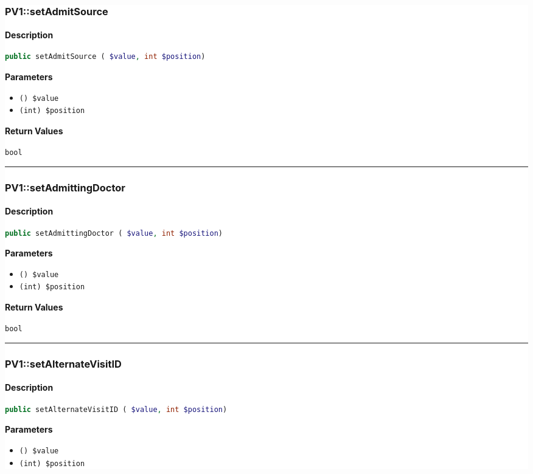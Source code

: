 
### PV1::setAdmitSource  

**Description**

```php
public setAdmitSource ( $value, int $position)
```

 

 

**Parameters**

* `() $value`
* `(int) $position`

**Return Values**

`bool`



<hr />


### PV1::setAdmittingDoctor  

**Description**

```php
public setAdmittingDoctor ( $value, int $position)
```

 

 

**Parameters**

* `() $value`
* `(int) $position`

**Return Values**

`bool`



<hr />


### PV1::setAlternateVisitID  

**Description**

```php
public setAlternateVisitID ( $value, int $position)
```

 

 

**Parameters**

* `() $value`
* `(int) $position`
